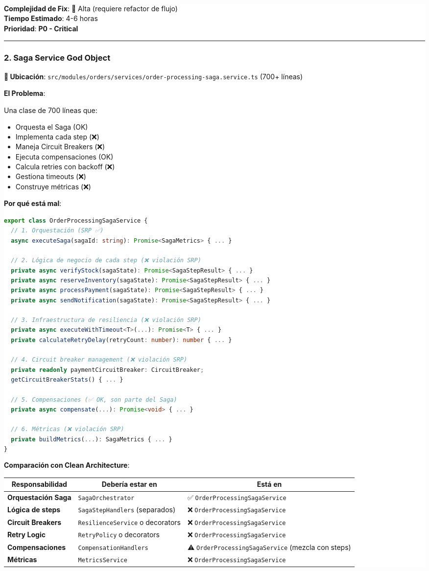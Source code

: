 **Complejidad de Fix**: 🔴 Alta (requiere refactor de flujo)  
**Tiempo Estimado**: 4-6 horas  
**Prioridad**: **P0 - Critical**

---

### 2. Saga Service God Object

**📍 Ubicación**: `src/modules/orders/services/order-processing-saga.service.ts` (700+ líneas)

**El Problema**:

Una clase de 700 líneas que:

- Orquesta el Saga (OK)
- Implementa cada step (❌)
- Maneja Circuit Breakers (❌)
- Ejecuta compensaciones (OK)
- Calcula retries con backoff (❌)
- Gestiona timeouts (❌)
- Construye métricas (❌)

**Por qué está mal**:

```typescript
export class OrderProcessingSagaService {
  // 1. Orquestación (SRP ✅)
  async executeSaga(sagaId: string): Promise<SagaMetrics> { ... }

  // 2. Lógica de negocio de cada step (❌ violación SRP)
  private async verifyStock(sagaState): Promise<SagaStepResult> { ... }
  private async reserveInventory(sagaState): Promise<SagaStepResult> { ... }
  private async processPayment(sagaState): Promise<SagaStepResult> { ... }
  private async sendNotification(sagaState): Promise<SagaStepResult> { ... }

  // 3. Infraestructura de resiliencia (❌ violación SRP)
  private async executeWithTimeout<T>(...): Promise<T> { ... }
  private calculateRetryDelay(retryCount: number): number { ... }

  // 4. Circuit breaker management (❌ violación SRP)
  private readonly paymentCircuitBreaker: CircuitBreaker;
  getCircuitBreakerStats() { ... }

  // 5. Compensaciones (✅ OK, son parte del Saga)
  private async compensate(...): Promise<void> { ... }

  // 6. Métricas (❌ violación SRP)
  private buildMetrics(...): SagaMetrics { ... }
}
```

**Comparación con Clean Architecture**:

| Responsabilidad       | Debería estar en                 | Está en                                            |
| --------------------- | -------------------------------- | -------------------------------------------------- |
| **Orquestación Saga** | `SagaOrchestrator`               | ✅ `OrderProcessingSagaService`                    |
| **Lógica de steps**   | `SagaStepHandlers` (separados)   | ❌ `OrderProcessingSagaService`                    |
| **Circuit Breakers**  | `ResilienceService` o decorators | ❌ `OrderProcessingSagaService`                    |
| **Retry Logic**       | `RetryPolicy` o decorators       | ❌ `OrderProcessingSagaService`                    |
| **Compensaciones**    | `CompensationHandlers`           | ⚠️ `OrderProcessingSagaService` (mezcla con steps) |
| **Métricas**          | `MetricsService`                 | ❌ `OrderProcessingSagaService`                    |
